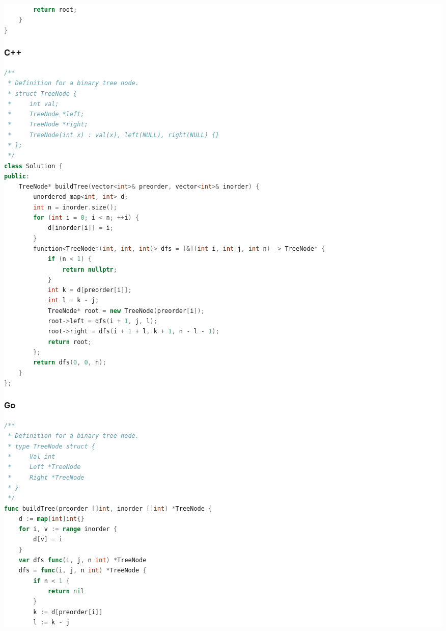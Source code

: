 ```java
        return root;
    }
}
```

### **C++**

```cpp
/**
 * Definition for a binary tree node.
 * struct TreeNode {
 *     int val;
 *     TreeNode *left;
 *     TreeNode *right;
 *     TreeNode(int x) : val(x), left(NULL), right(NULL) {}
 * };
 */
class Solution {
public:
    TreeNode* buildTree(vector<int>& preorder, vector<int>& inorder) {
        unordered_map<int, int> d;
        int n = inorder.size();
        for (int i = 0; i < n; ++i) {
            d[inorder[i]] = i;
        }
        function<TreeNode*(int, int, int)> dfs = [&](int i, int j, int n) -> TreeNode* {
            if (n < 1) {
                return nullptr;
            }
            int k = d[preorder[i]];
            int l = k - j;
            TreeNode* root = new TreeNode(preorder[i]);
            root->left = dfs(i + 1, j, l);
            root->right = dfs(i + 1 + l, k + 1, n - l - 1);
            return root;
        };
        return dfs(0, 0, n);
    }
};
```

### **Go**

```go
/**
 * Definition for a binary tree node.
 * type TreeNode struct {
 *     Val int
 *     Left *TreeNode
 *     Right *TreeNode
 * }
 */
func buildTree(preorder []int, inorder []int) *TreeNode {
	d := map[int]int{}
	for i, v := range inorder {
		d[v] = i
	}
	var dfs func(i, j, n int) *TreeNode
	dfs = func(i, j, n int) *TreeNode {
		if n < 1 {
			return nil
		}
		k := d[preorder[i]]
		l := k - j
```